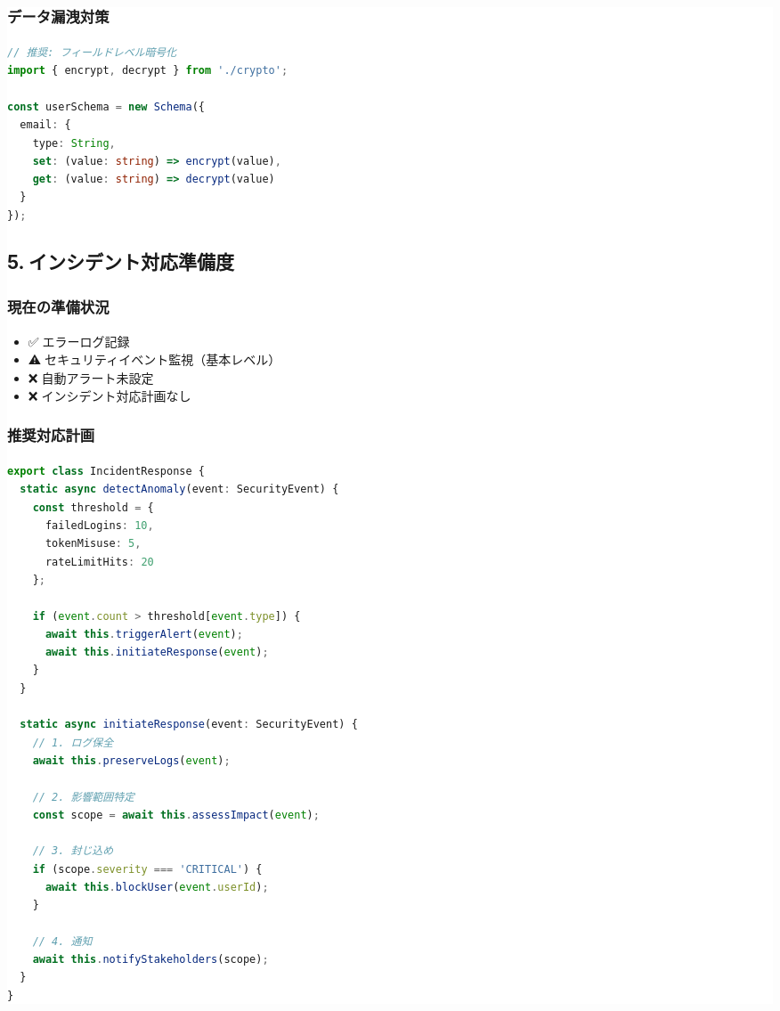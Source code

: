 ### データ漏洩対策
```typescript
// 推奨: フィールドレベル暗号化
import { encrypt, decrypt } from './crypto';

const userSchema = new Schema({
  email: {
    type: String,
    set: (value: string) => encrypt(value),
    get: (value: string) => decrypt(value)
  }
});
```

## 5. インシデント対応準備度

### 現在の準備状況
- ✅ エラーログ記録
- ⚠️ セキュリティイベント監視（基本レベル）
- ❌ 自動アラート未設定
- ❌ インシデント対応計画なし

### 推奨対応計画
```typescript
export class IncidentResponse {
  static async detectAnomaly(event: SecurityEvent) {
    const threshold = {
      failedLogins: 10,
      tokenMisuse: 5,
      rateLimitHits: 20
    };

    if (event.count > threshold[event.type]) {
      await this.triggerAlert(event);
      await this.initiateResponse(event);
    }
  }

  static async initiateResponse(event: SecurityEvent) {
    // 1. ログ保全
    await this.preserveLogs(event);
    
    // 2. 影響範囲特定
    const scope = await this.assessImpact(event);
    
    // 3. 封じ込め
    if (scope.severity === 'CRITICAL') {
      await this.blockUser(event.userId);
    }
    
    // 4. 通知
    await this.notifyStakeholders(scope);
  }
}
```
